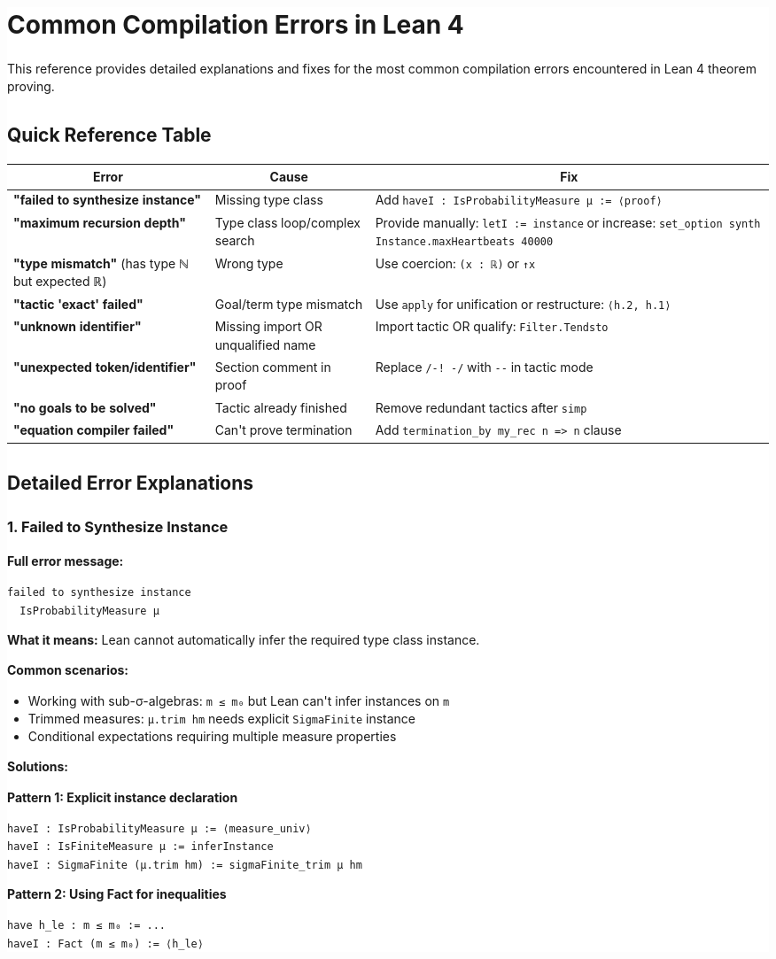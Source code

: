 # Common Compilation Errors in Lean 4

This reference provides detailed explanations and fixes for the most common compilation errors encountered in Lean 4 theorem proving.

## Quick Reference Table

| Error | Cause | Fix |
|-------|-------|-----|
| **"failed to synthesize instance"** | Missing type class | Add `haveI : IsProbabilityMeasure μ := ⟨proof⟩` |
| **"maximum recursion depth"** | Type class loop/complex search | Provide manually: `letI := instance` or increase: `set_option synthInstance.maxHeartbeats 40000` |
| **"type mismatch"** (has type ℕ but expected ℝ) | Wrong type | Use coercion: `(x : ℝ)` or `↑x` |
| **"tactic 'exact' failed"** | Goal/term type mismatch | Use `apply` for unification or restructure: `⟨h.2, h.1⟩` |
| **"unknown identifier"** | Missing import OR unqualified name | Import tactic OR qualify: `Filter.Tendsto` |
| **"unexpected token/identifier"** | Section comment in proof | Replace `/-! -/` with `--` in tactic mode |
| **"no goals to be solved"** | Tactic already finished | Remove redundant tactics after `simp` |
| **"equation compiler failed"** | Can't prove termination | Add `termination_by my_rec n => n` clause |

## Detailed Error Explanations

### 1. Failed to Synthesize Instance

**Full error message:**
```
failed to synthesize instance
  IsProbabilityMeasure μ
```

**What it means:** Lean cannot automatically infer the required type class instance.

**Common scenarios:**
- Working with sub-σ-algebras: `m ≤ m₀` but Lean can't infer instances on `m`
- Trimmed measures: `μ.trim hm` needs explicit `SigmaFinite` instance
- Conditional expectations requiring multiple measure properties

**Solutions:**

**Pattern 1: Explicit instance declaration**
```lean
haveI : IsProbabilityMeasure μ := ⟨measure_univ⟩
haveI : IsFiniteMeasure μ := inferInstance
haveI : SigmaFinite (μ.trim hm) := sigmaFinite_trim μ hm
```

**Pattern 2: Using Fact for inequalities**
```lean
have h_le : m ≤ m₀ := ...
haveI : Fact (m ≤ m₀) := ⟨h_le⟩
```

